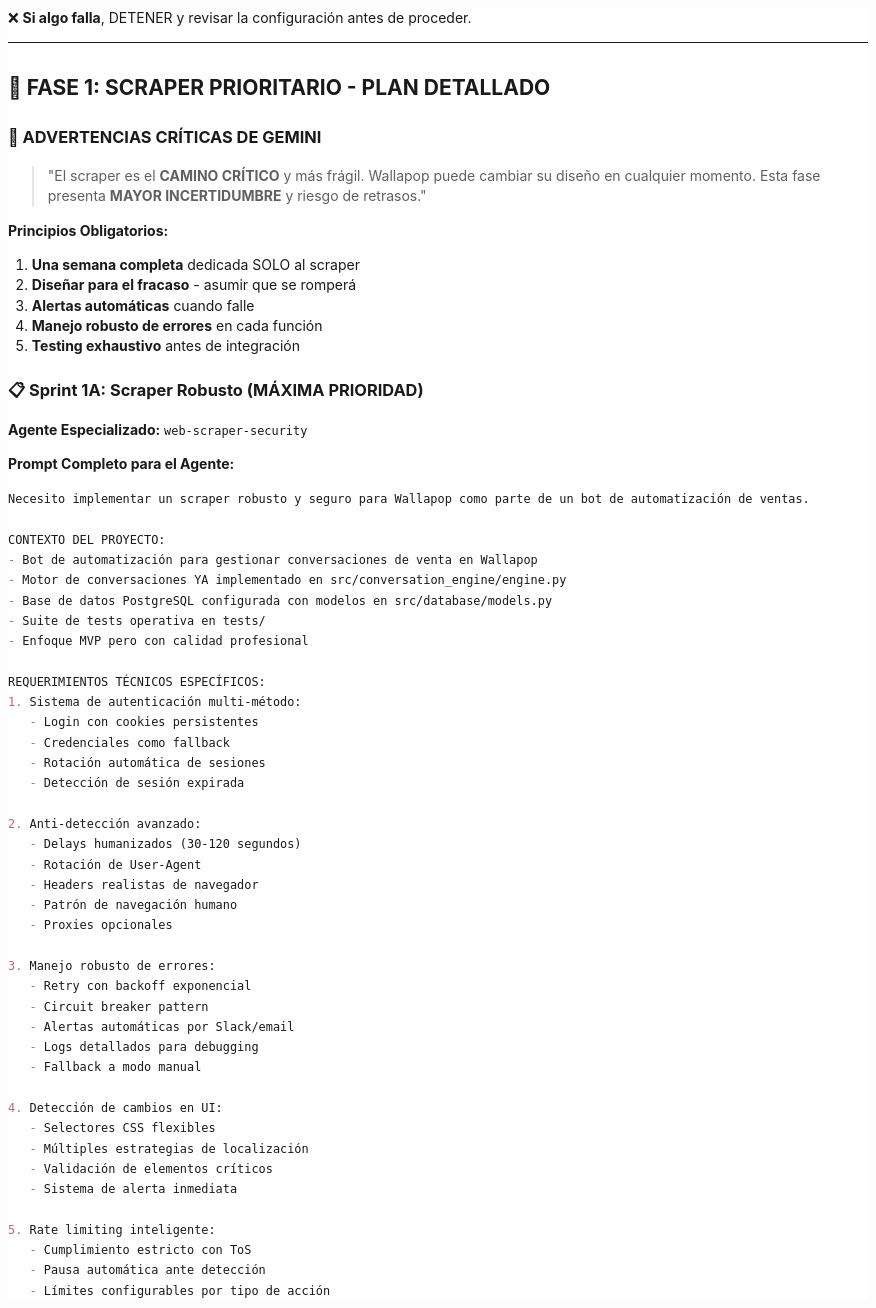 ❌ **Si algo falla**, DETENER y revisar la configuración antes de proceder.

---

## 🎯 **FASE 1: SCRAPER PRIORITARIO - PLAN DETALLADO**

### **🚨 ADVERTENCIAS CRÍTICAS DE GEMINI**

> "El scraper es el **CAMINO CRÍTICO** y más frágil. Wallapop puede cambiar su diseño en cualquier momento. Esta fase presenta **MAYOR INCERTIDUMBRE** y riesgo de retrasos."

**Principios Obligatorios:**
1. **Una semana completa** dedicada SOLO al scraper
2. **Diseñar para el fracaso** - asumir que se romperá
3. **Alertas automáticas** cuando falle
4. **Manejo robusto de errores** en cada función
5. **Testing exhaustivo** antes de integración

### **📋 Sprint 1A: Scraper Robusto (MÁXIMA PRIORIDAD)**

**Agente Especializado:** `web-scraper-security`

**Prompt Completo para el Agente:**
```markdown
Necesito implementar un scraper robusto y seguro para Wallapop como parte de un bot de automatización de ventas.

CONTEXTO DEL PROYECTO:
- Bot de automatización para gestionar conversaciones de venta en Wallapop  
- Motor de conversaciones YA implementado en src/conversation_engine/engine.py
- Base de datos PostgreSQL configurada con modelos en src/database/models.py
- Suite de tests operativa en tests/
- Enfoque MVP pero con calidad profesional

REQUERIMIENTOS TÉCNICOS ESPECÍFICOS:
1. Sistema de autenticación multi-método:
   - Login con cookies persistentes  
   - Credenciales como fallback
   - Rotación automática de sesiones
   - Detección de sesión expirada

2. Anti-detección avanzado:
   - Delays humanizados (30-120 segundos)
   - Rotación de User-Agent
   - Headers realistas de navegador
   - Patrón de navegación humano
   - Proxies opcionales

3. Manejo robusto de errores:
   - Retry con backoff exponencial
   - Circuit breaker pattern
   - Alertas automáticas por Slack/email
   - Logs detallados para debugging
   - Fallback a modo manual

4. Detección de cambios en UI:
   - Selectores CSS flexibles
   - Múltiples estrategias de localización
   - Validación de elementos críticos
   - Sistema de alerta inmediata

5. Rate limiting inteligente:
   - Cumplimiento estricto con ToS
   - Pausa automática ante detección
   - Límites configurables por tipo de acción
```